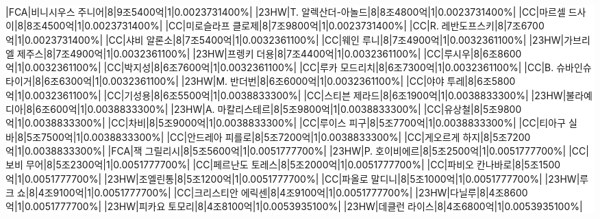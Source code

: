 |FCA|비니시우스 주니어|8|9조5400억|1|0.0023731400%|
|23HW|T. 알렉산더-아놀드|8|8조4800억|1|0.0023731400%|
|CC|마르셀 드사이|8|8조4500억|1|0.0023731400%|
|CC|미로슬라프 클로제|8|7조9800억|1|0.0023731400%|
|CC|R. 레반도프스키|8|7조6700억|1|0.0023731400%|
|CC|샤비 알론소|8|7조5400억|1|0.0032361100%|
|CC|웨인 루니|8|7조4900억|1|0.0032361100%|
|23HW|가브리엘 제주스|8|7조4900억|1|0.0032361100%|
|23HW|프렝키 더용|8|7조4400억|1|0.0032361100%|
|CC|루시우|8|6조8600억|1|0.0032361100%|
|CC|박지성|8|6조7600억|1|0.0032361100%|
|CC|루카 모드리치|8|6조7300억|1|0.0032361100%|
|CC|B. 슈바인슈타이거|8|6조6300억|1|0.0032361100%|
|23HW|M. 반더번|8|6조6000억|1|0.0032361100%|
|CC|야야 투레|8|6조5800억|1|0.0032361100%|
|CC|기성용|8|6조5500억|1|0.0038833300%|
|CC|스티븐 제라드|8|6조1900억|1|0.0038833300%|
|23HW|불라예 디아|8|6조600억|1|0.0038833300%|
|23HW|A. 마칼리스테르|8|5조9800억|1|0.0038833300%|
|CC|유상철|8|5조9800억|1|0.0038833300%|
|CC|차비|8|5조9000억|1|0.0038833300%|
|CC|루이스 피구|8|5조7700억|1|0.0038833300%|
|CC|티아구 실바|8|5조7500억|1|0.0038833300%|
|CC|안드레아 피를로|8|5조7200억|1|0.0038833300%|
|CC|게오르게 하지|8|5조7200억|1|0.0038833300%|
|FCA|잭 그릴리시|8|5조5600억|1|0.0051777700%|
|23HW|P. 호이비에르|8|5조2500억|1|0.0051777700%|
|CC|보비 무어|8|5조2300억|1|0.0051777700%|
|CC|페르난도 토레스|8|5조2000억|1|0.0051777700%|
|CC|파비오 칸나바로|8|5조1500억|1|0.0051777700%|
|23HW|조엘린통|8|5조1200억|1|0.0051777700%|
|CC|파올로 말디니|8|5조1000억|1|0.0051777700%|
|23HW|루크 쇼|8|4조9100억|1|0.0051777700%|
|CC|크리스티안 에릭센|8|4조9100억|1|0.0051777700%|
|23HW|다닐루|8|4조8600억|1|0.0051777700%|
|23HW|피카요 토모리|8|4조8100억|1|0.0053935100%|
|23HW|데클런 라이스|8|4조6800억|1|0.0053935100%|